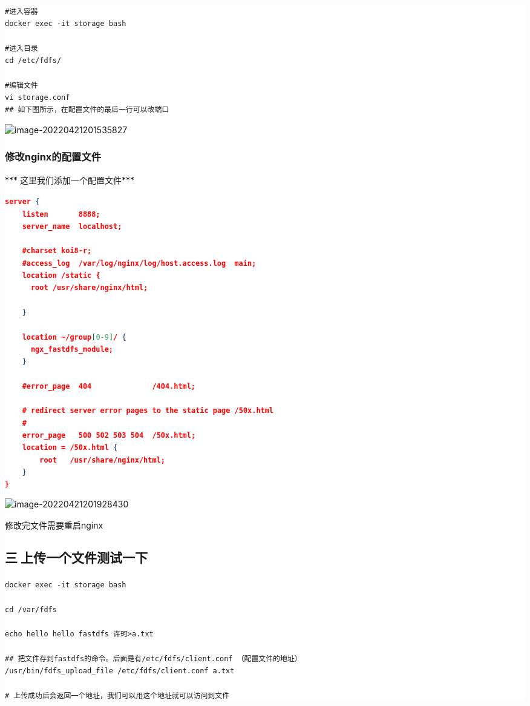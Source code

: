 ```shell
#进入容器
docker exec -it storage bash  

#进入目录
cd /etc/fdfs/   

#编辑文件
vi storage.conf 
## 如下图所示，在配置文件的最后一行可以改端口
```

![image-20220421201535827](https://i0.hdslb.com/bfs/album/4de6dbc70599de70e503ddf4c5868e9026b72ecd.png)

### 修改nginx的配置文件

*** 这里我们添加一个配置文件***

```json
server {
    listen       8888;
    server_name  localhost;

    #charset koi8-r;
    #access_log  /var/log/nginx/log/host.access.log  main;
    location /static {
      root /usr/share/nginx/html;

    }

    location ~/group[0-9]/ {
      ngx_fastdfs_module;
    }

    #error_page  404              /404.html;

    # redirect server error pages to the static page /50x.html
    #
    error_page   500 502 503 504  /50x.html;
    location = /50x.html {
        root   /usr/share/nginx/html;
    }
}
```

![image-20220421201928430](https://i0.hdslb.com/bfs/album/841b0feea2f349e02941c1f2c5463045eacff318.png)

修改完文件需要重启nginx

## 三 上传一个文件测试一下

```shell
docker exec -it storage bash

cd /var/fdfs

echo hello hello fastdfs 许珂>a.txt

## 把文件存到fastdfs的命令。后面是有/etc/fdfs/client.conf （配置文件的地址）
/usr/bin/fdfs_upload_file /etc/fdfs/client.conf a.txt

# 上传成功后会返回一个地址，我们可以用这个地址就可以访问到文件
```

